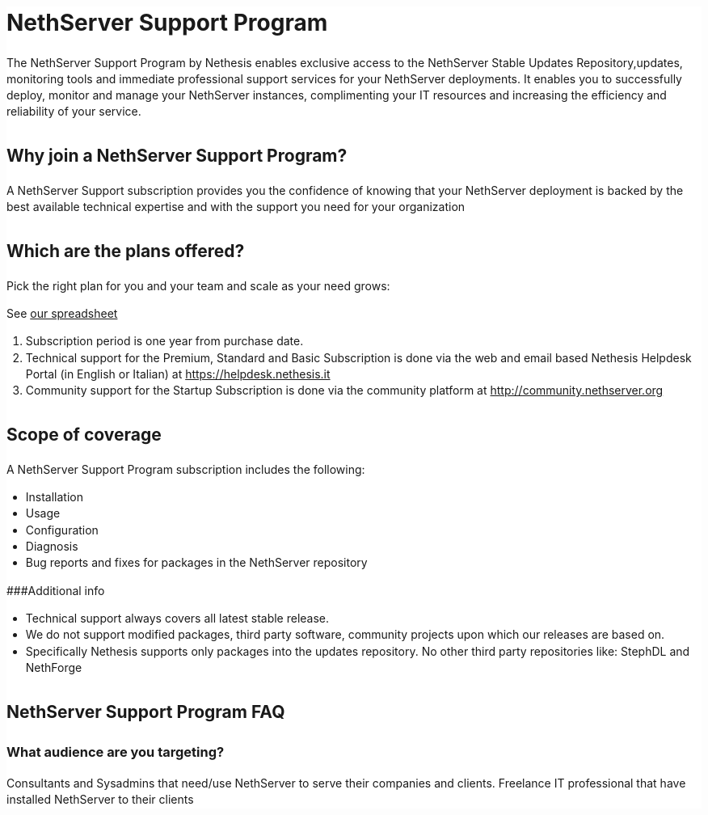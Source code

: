 # NethServer Support Program
The NethServer Support Program by Nethesis enables exclusive access to the NethServer Stable Updates Repository,updates, monitoring tools and immediate professional support services for your NethServer deployments.
It enables you to successfully deploy, monitor and manage your NethServer instances, complimenting your IT resources and increasing the efficiency and reliability of your service.

## Why join a NethServer Support Program?

A NethServer Support subscription provides you the confidence of knowing that your NethServer deployment is backed by the best available technical expertise and with the support you need for your organization

## Which are the plans offered?

Pick the right plan for you and your team and scale as your need grows:

See [our spreadsheet](https://docs.google.com/spreadsheets/d/1EXKio5O31GCe-qdtqr5r67VC4FBWVfP1IU89QNkH6-8/edit#gid=0)


1. Subscription period is one year from purchase date.
2. Technical support for the Premium, Standard and Basic Subscription is done via the web and email based Nethesis Helpdesk Portal (in English or Italian) at https://helpdesk.nethesis.it
3. Community support for the Startup Subscription is done via the community platform at http://community.nethserver.org

## Scope of coverage

A NethServer Support Program subscription includes the following:

* Installation
* Usage
* Configuration
* Diagnosis
* Bug reports and fixes for packages in the NethServer repository

###Additional info

* Technical support always covers all latest stable release.
* We do not support modified packages, third party software, community projects upon which our releases are based on. 
 * Specifically Nethesis supports only packages into the updates repository. No other third party repositories like: StephDL and NethForge


## NethServer Support Program FAQ

### What audience are you targeting?

Consultants and Sysadmins that need/use NethServer to serve their companies and clients. Freelance IT professional that have installed NethServer to their clients 
